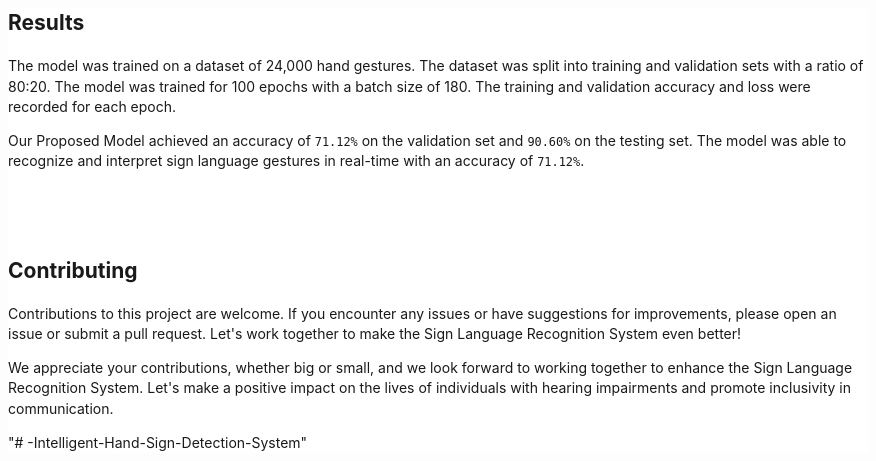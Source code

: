 ## Results

The model was trained on a dataset of 24,000 hand gestures. The dataset was split into training and validation sets with a ratio of 80:20. The model was trained for 100 epochs with a batch size of 180. The training and validation accuracy and loss were recorded for each epoch.

Our Proposed Model achieved an accuracy of `71.12%` on the validation set and `90.60%` on the testing set. The model was able to recognize and interpret sign language gestures in real-time with an accuracy of `71.12%`.

<br><br>

## Contributing

Contributions to this project are welcome. If you encounter any issues or have suggestions for improvements, please open an issue or submit a pull request. Let's work together to make the Sign Language Recognition System even better!

We appreciate your contributions, whether big or small, and we look forward to working together to enhance the Sign Language Recognition System. Let's make a positive impact on the lives of individuals with hearing impairments and promote inclusivity in communication.

"# -Intelligent-Hand-Sign-Detection-System"
